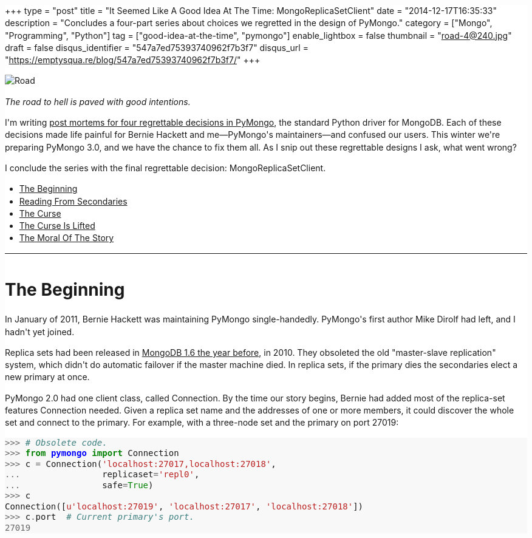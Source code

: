 +++
type = "post"
title = "It Seemed Like A Good Idea At The Time: MongoReplicaSetClient"
date = "2014-12-17T16:35:33"
description = "Concludes a four-part series about choices we regretted in the design of PyMongo."
category = ["Mongo", "Programming", "Python"]
tag = ["good-idea-at-the-time", "pymongo"]
enable_lightbox = false
thumbnail = "road-4@240.jpg"
draft = false
disqus_identifier = "547a7ed75393740962f7b3f7"
disqus_url = "https://emptysqua.re/blog/547a7ed75393740962f7b3f7/"
+++

<p><img style="display:block; margin-left:auto; margin-right:auto;" src="road-4.jpg" alt="Road" title="Road" /></p>
<p><em>The road to hell is paved with good intentions.</em></p>
<p>I'm writing <a href="/good-idea-at-the-time-pymongo/">post mortems for four regrettable decisions in PyMongo</a>, the standard Python driver for MongoDB. Each of these decisions made life painful for Bernie Hackett and me&mdash;PyMongo's maintainers&mdash;and confused our users. This winter we're preparing PyMongo 3.0, and we have the chance to fix them all. As I snip out these regrettable designs I ask, what went wrong?</p>
<p>I conclude the series with the final regrettable decision: MongoReplicaSetClient.</p>
<div class="toc">
<ul>
<li><a href="#the-beginning">The Beginning</a></li>
<li><a href="#reading-from-secondaries">Reading From Secondaries</a></li>
<li><a href="#the-curse">The Curse</a></li>
<li><a href="#the-curse-is-lifted">The Curse Is Lifted</a></li>
<li><a href="#the-moral-of-the-story">The Moral Of The Story</a></li>
</ul>
</div>
<hr />
<h1 id="the-beginning">The Beginning</h1>
<p>In January of 2011, Bernie Hackett was maintaining PyMongo single-handedly. PyMongo's first author Mike Dirolf had left, and I hadn't yet joined.</p>
<p>Replica sets had been released in <a href="http://blog.mongodb.org/post/908172564/mongodb-1-6-released">MongoDB 1.6 the year before</a>, in 2010. They obsoleted the old "master-slave replication" system, which didn't do automatic failover if the master machine died. In replica sets, if the primary dies the secondaries elect a new primary at once.</p>
<p>PyMongo 2.0 had one client class, called Connection. By the time our story begins, Bernie had added most of the replica-set features Connection needed. Given a replica set name and the addresses of one or more members, it could discover the whole set and connect to the primary. For example, with a three-node set and the primary on port 27019:</p>
<div class="codehilite" style="background: #f8f8f8"><pre style="line-height: 125%"><span style="color: #666666">&gt;&gt;&gt;</span> <span style="color: #408080; font-style: italic"># Obsolete code.</span>
<span style="color: #666666">&gt;&gt;&gt;</span> <span style="color: #008000; font-weight: bold">from</span> <span style="color: #0000FF; font-weight: bold">pymongo</span> <span style="color: #008000; font-weight: bold">import</span> Connection
<span style="color: #666666">&gt;&gt;&gt;</span> c <span style="color: #666666">=</span> Connection(<span style="color: #BA2121">&#39;localhost:27017,localhost:27018&#39;</span>,
<span style="color: #666666">...</span>                replicaset<span style="color: #666666">=</span><span style="color: #BA2121">&#39;repl0&#39;</span>,
<span style="color: #666666">...</span>                safe<span style="color: #666666">=</span><span style="color: #008000">True</span>)
<span style="color: #666666">&gt;&gt;&gt;</span> c
Connection([<span style="color: #BA2121">u&#39;localhost:27019&#39;</span>, <span style="color: #BA2121">&#39;localhost:27017&#39;</span>, <span style="color: #BA2121">&#39;localhost:27018&#39;</span>])
<span style="color: #666666">&gt;&gt;&gt;</span> c<span style="color: #666666">.</span>port  <span style="color: #408080; font-style: italic"># Current primary&#39;s port.</span>
<span style="color: #666666">27019</span>
</pre></div>
